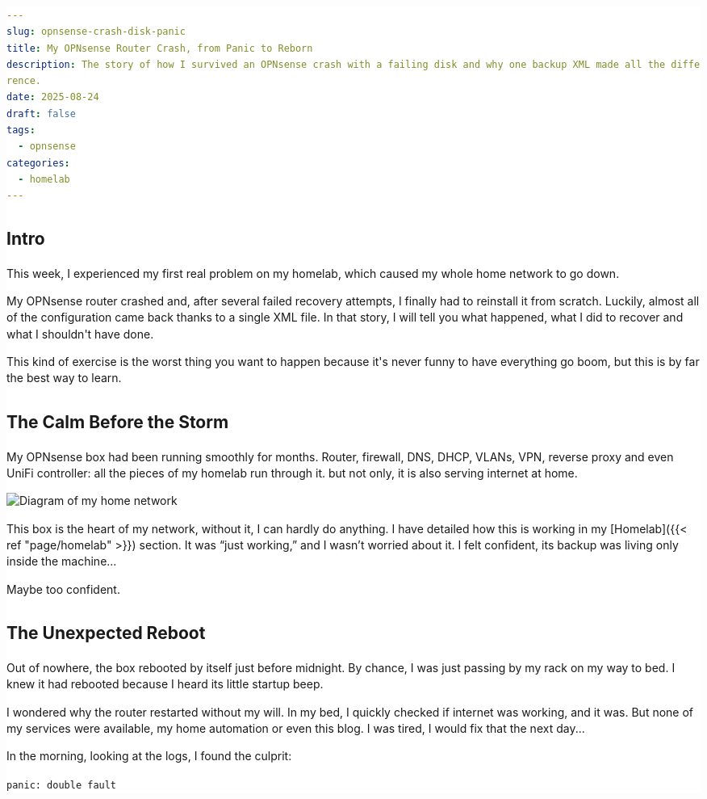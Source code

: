 ```yaml
---
slug: opnsense-crash-disk-panic
title: My OPNsense Router Crash, from Panic to Reborn
description: The story of how I survived an OPNsense crash with a failing disk and why one backup XML made all the difference.
date: 2025-08-24
draft: false
tags:
  - opnsense
categories:
  - homelab
---
```

## Intro

This week, I experienced my first real problem on my homelab, which caused my whole home network to go down. 

My OPNsense router crashed and, after several failed recovery attempts, I finally had to reinstall it from scratch. Luckily, almost all of the configuration came back thanks to a single XML file. In that story, I will tell you what happened, what I did to recover and what I shouldn't have done.

This kind of exercise is the worst thing you want to happen because it's never funny to have everything go boom, but this is by far the best way to learn.

## The Calm Before the Storm

My OPNsense box had been running smoothly for months. Router, firewall, DNS, DHCP, VLANs, VPN, reverse proxy and even UniFi controller: all the pieces of my homelab run through it. but not only, it is also serving internet at home.

![Diagram of my home network ](img/homelab-network-schema.png)

This box is the heart of my network, without it, I can hardly do anything. I have detailed how this is working in my [Homelab]({{< ref "page/homelab" >}}) section. It was “just working,” and I wasn’t worried about it. I felt confident, its backup was living only inside the machine...

Maybe too confident.

## The Unexpected Reboot

Out of nowhere, the box rebooted by itself just before midnight. By chance, I was just passing by my rack on my way to bed. I knew it had rebooted because I heard its little startup beep.

I wondered why the router restarted without my will. In my bed, I quickly checked if internet was working, and it was. But none of my services were available, my home automation or even this blog. I was tired, I would fix that the next day...

In the morning, looking at the logs, I found the culprit:
```
panic: double fault
```
